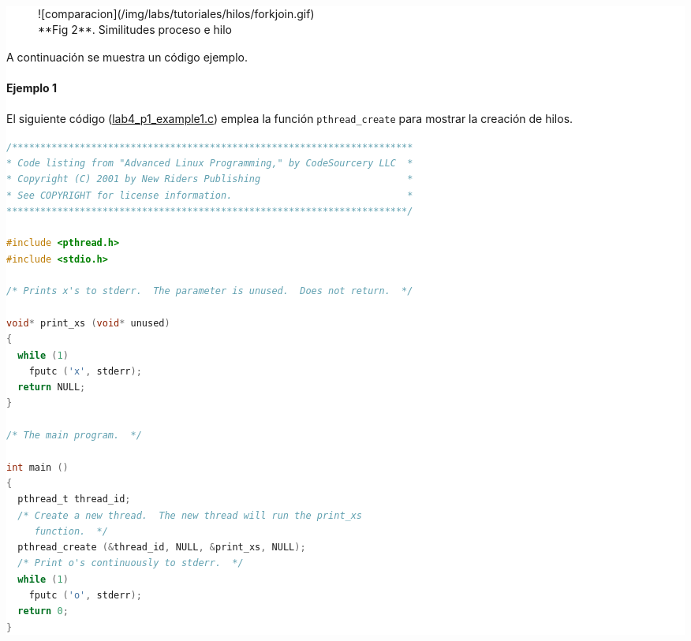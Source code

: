 
<p align = 'center'>
<figure>
![comparacion](/img/labs/tutoriales/hilos/forkjoin.gif)
<figcaption>**Fig 2**. Similitudes proceso e hilo</figcaption>
</figure>
</p>

A continuación se muestra un código ejemplo.

#### Ejemplo 1

El siguiente código ([lab4_p1_example1.c](https://github.com/udea-so/udea-so/blob/main/static/code/labs/tutoriales/hilos/parte1/lab4_p1_example1.c)) emplea la función `pthread_create` para mostrar la creación de hilos.

``` c {26} showLineNumbers
/***********************************************************************
* Code listing from "Advanced Linux Programming," by CodeSourcery LLC  *
* Copyright (C) 2001 by New Riders Publishing                          *
* See COPYRIGHT for license information.                               *
***********************************************************************/

#include <pthread.h>
#include <stdio.h>

/* Prints x's to stderr.  The parameter is unused.  Does not return.  */

void* print_xs (void* unused)
{
  while (1) 
    fputc ('x', stderr);
  return NULL;
}

/* The main program.  */

int main ()
{
  pthread_t thread_id;
  /* Create a new thread.  The new thread will run the print_xs
     function.  */
  pthread_create (&thread_id, NULL, &print_xs, NULL);
  /* Print o's continuously to stderr.  */
  while (1) 
    fputc ('o', stderr);
  return 0;
}
```
